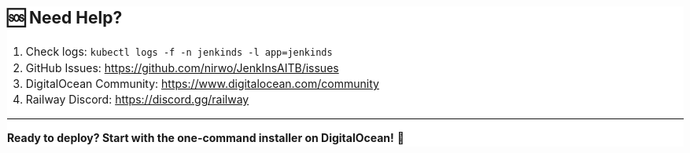 
## 🆘 Need Help?

1. Check logs: `kubectl logs -f -n jenkinds -l app=jenkinds`
2. GitHub Issues: https://github.com/nirwo/JenkInsAITB/issues
3. DigitalOcean Community: https://www.digitalocean.com/community
4. Railway Discord: https://discord.gg/railway

---

**Ready to deploy? Start with the one-command installer on DigitalOcean!** 🚀
